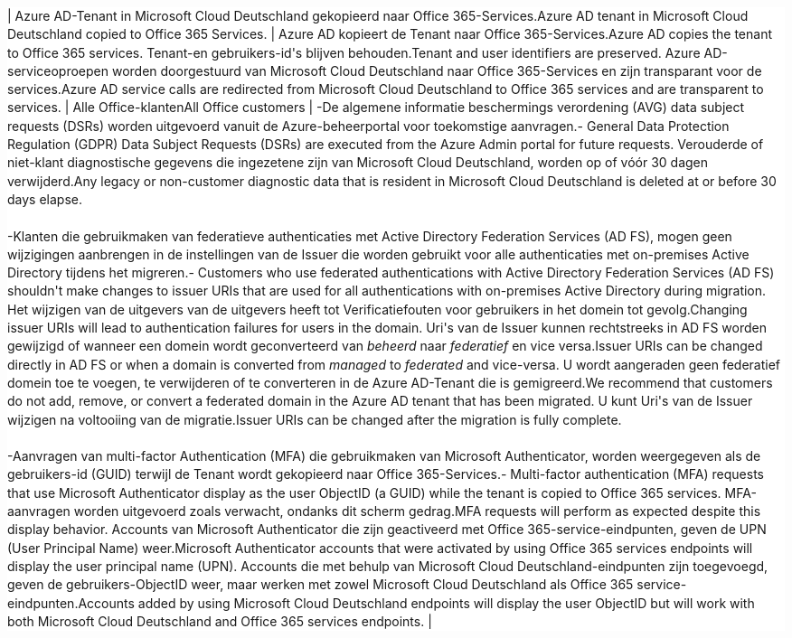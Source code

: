 | <span data-ttu-id="90b5d-111">Azure AD-Tenant in Microsoft Cloud Deutschland gekopieerd naar Office 365-Services.</span><span class="sxs-lookup"><span data-stu-id="90b5d-111">Azure AD tenant in Microsoft Cloud Deutschland copied to Office 365 Services.</span></span> | <span data-ttu-id="90b5d-112">Azure AD kopieert de Tenant naar Office 365-Services.</span><span class="sxs-lookup"><span data-stu-id="90b5d-112">Azure AD copies the tenant to Office 365 services.</span></span> <span data-ttu-id="90b5d-113">Tenant-en gebruikers-id's blijven behouden.</span><span class="sxs-lookup"><span data-stu-id="90b5d-113">Tenant and user identifiers are preserved.</span></span> <span data-ttu-id="90b5d-114">Azure AD-serviceoproepen worden doorgestuurd van Microsoft Cloud Deutschland naar Office 365-Services en zijn transparant voor de services.</span><span class="sxs-lookup"><span data-stu-id="90b5d-114">Azure AD service calls are redirected from Microsoft Cloud Deutschland to Office 365 services and are transparent to services.</span></span> | <span data-ttu-id="90b5d-115">Alle Office-klanten</span><span class="sxs-lookup"><span data-stu-id="90b5d-115">All Office customers</span></span> | <span data-ttu-id="90b5d-116">-De algemene informatie beschermings verordening (AVG) data subject requests (DSRs) worden uitgevoerd vanuit de Azure-beheerportal voor toekomstige aanvragen.</span><span class="sxs-lookup"><span data-stu-id="90b5d-116">- General Data Protection Regulation (GDPR) Data Subject Requests (DSRs) are executed from the Azure Admin portal for future requests.</span></span> <span data-ttu-id="90b5d-117">Verouderde of niet-klant diagnostische gegevens die ingezetene zijn van Microsoft Cloud Deutschland, worden op of vóór 30 dagen verwijderd.</span><span class="sxs-lookup"><span data-stu-id="90b5d-117">Any legacy or non-customer diagnostic data that is resident in Microsoft Cloud Deutschland is deleted at or before 30 days elapse.</span></span> <br><br> <span data-ttu-id="90b5d-118">-Klanten die gebruikmaken van federatieve authenticaties met Active Directory Federation Services (AD FS), mogen geen wijzigingen aanbrengen in de instellingen van de Issuer die worden gebruikt voor alle authenticaties met on-premises Active Directory tijdens het migreren.</span><span class="sxs-lookup"><span data-stu-id="90b5d-118">- Customers who use federated authentications with Active Directory Federation Services (AD FS) shouldn't make changes to issuer URIs that are used for all authentications with on-premises Active Directory during migration.</span></span> <span data-ttu-id="90b5d-119">Het wijzigen van de uitgevers van de uitgevers heeft tot Verificatiefouten voor gebruikers in het domein tot gevolg.</span><span class="sxs-lookup"><span data-stu-id="90b5d-119">Changing issuer URIs will lead to authentication failures for users in the domain.</span></span> <span data-ttu-id="90b5d-120">Uri's van de Issuer kunnen rechtstreeks in AD FS worden gewijzigd of wanneer een domein wordt geconverteerd van _beheerd_ naar _federatief_ en vice versa.</span><span class="sxs-lookup"><span data-stu-id="90b5d-120">Issuer URIs can be changed directly in AD FS or when a domain is converted from _managed_ to _federated_ and vice-versa.</span></span> <span data-ttu-id="90b5d-121">U wordt aangeraden geen federatief domein toe te voegen, te verwijderen of te converteren in de Azure AD-Tenant die is gemigreerd.</span><span class="sxs-lookup"><span data-stu-id="90b5d-121">We recommend that customers do not add, remove, or convert a federated domain in the Azure AD tenant that has been migrated.</span></span> <span data-ttu-id="90b5d-122">U kunt Uri's van de Issuer wijzigen na voltooiing van de migratie.</span><span class="sxs-lookup"><span data-stu-id="90b5d-122">Issuer URIs can be changed after the migration is fully complete.</span></span> <br><br> <span data-ttu-id="90b5d-123">-Aanvragen van multi-factor Authentication (MFA) die gebruikmaken van Microsoft Authenticator, worden weergegeven als de gebruikers-id (GUID) terwijl de Tenant wordt gekopieerd naar Office 365-Services.</span><span class="sxs-lookup"><span data-stu-id="90b5d-123">- Multi-factor authentication (MFA) requests that use Microsoft Authenticator display as the user ObjectID (a GUID) while the tenant is copied to Office 365 services.</span></span> <span data-ttu-id="90b5d-124">MFA-aanvragen worden uitgevoerd zoals verwacht, ondanks dit scherm gedrag.</span><span class="sxs-lookup"><span data-stu-id="90b5d-124">MFA requests will perform as expected despite this display behavior.</span></span>  <span data-ttu-id="90b5d-125">Accounts van Microsoft Authenticator die zijn geactiveerd met Office 365-service-eindpunten, geven de UPN (User Principal Name) weer.</span><span class="sxs-lookup"><span data-stu-id="90b5d-125">Microsoft Authenticator accounts that were activated by using Office 365 services endpoints will display the user principal name (UPN).</span></span>  <span data-ttu-id="90b5d-126">Accounts die met behulp van Microsoft Cloud Deutschland-eindpunten zijn toegevoegd, geven de gebruikers-ObjectID weer, maar werken met zowel Microsoft Cloud Deutschland als Office 365 service-eindpunten.</span><span class="sxs-lookup"><span data-stu-id="90b5d-126">Accounts added by using Microsoft Cloud Deutschland endpoints will display the user ObjectID but will work with both Microsoft Cloud Deutschland and Office 365 services endpoints.</span></span>  |